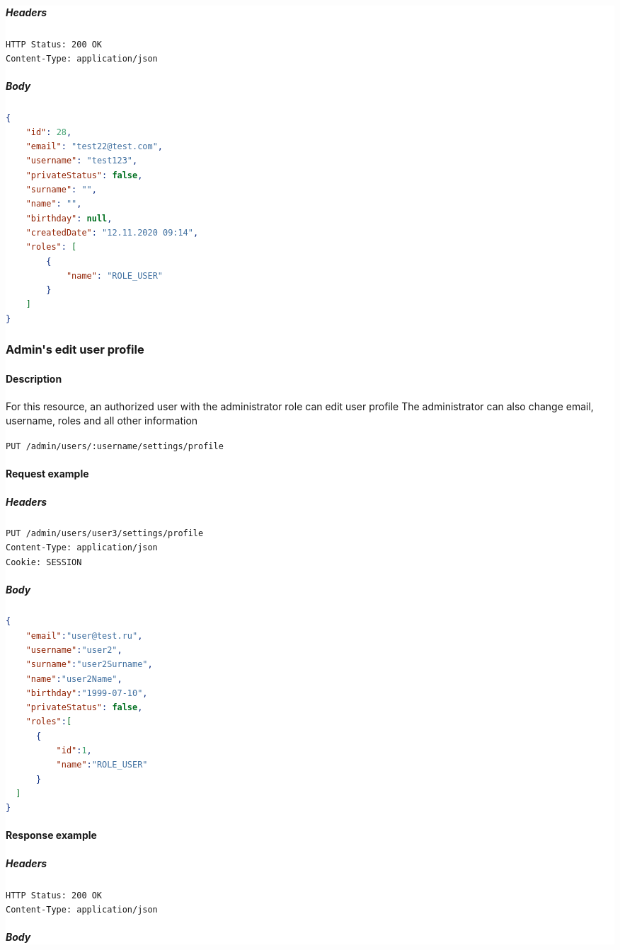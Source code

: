 ##### Headers
```
HTTP Status: 200 OK
Content-Type: application/json
```
##### Body
```json
{
    "id": 28,
    "email": "test22@test.com",
    "username": "test123",
    "privateStatus": false,
    "surname": "",
    "name": "",
    "birthday": null,
    "createdDate": "12.11.2020 09:14",
    "roles": [
        {
            "name": "ROLE_USER"
        }
    ]
}
```
### Admin's edit user profile
#### Description
For this resource, an authorized user with the administrator role can edit user profile
The administrator can also change email, username, roles and all other information
```
PUT /admin/users/:username/settings/profile
```
#### Request example
##### Headers
```
PUT /admin/users/user3/settings/profile
Content-Type: application/json
Cookie: SESSION
```
##### Body
```json
{
    "email":"user@test.ru",
    "username":"user2",
    "surname":"user2Surname",
    "name":"user2Name",
    "birthday":"1999-07-10",
    "privateStatus": false,
    "roles":[
      {
          "id":1,
          "name":"ROLE_USER"
      }
  ]
}
```
#### Response example
##### Headers
```
HTTP Status: 200 OK
Content-Type: application/json
```
##### Body
```json
```